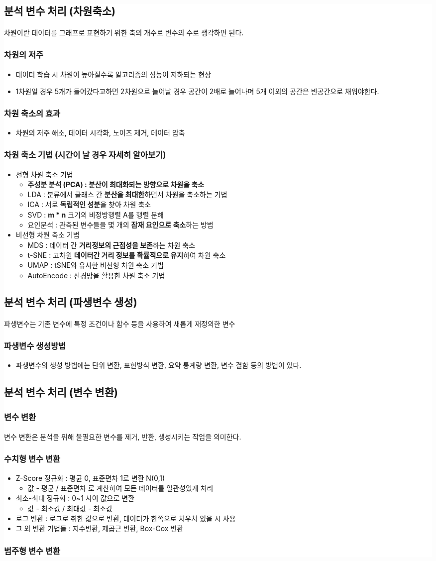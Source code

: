 ## 분석 변수 처리 (차원축소)

차원이란 데이터를 그래프로 표현하기 위한 축의 개수로 변수의 수로 생각하면 된다.

### 차원의 저주

- 데이터 학습 시 차원이 높아질수록 알고리즘의 성능이 저하되는 현상

- 1차원일 경우 5개가 들어갔다고하면 2차원으로 늘어날 경우 공간이 2배로 늘어나며 5개 이외의 공간은 빈공간으로 채워야한다.

### 차원 축소의 효과

- 차원의 저주 해소, 데이터 시각화, 노이즈 제거, 데이터 압축

### 차원 축소 기법 (시간이 날 경우 자세히 알아보기)

- 선형 차원 축소 기법
  - **주성분 분석 (PCA) : 분산이 최대화되는 방향으로 차원을 축소**
  - LDA : 분류에서 클래스 간 **분산을 최대한**하면서 차원을 축소하는 기법
  - ICA : 서로 **독립적인 성분**을 찾아 차원 축소
  - SVD : **m \* n** 크기의 비정방행렬 A를 행렬 분해
  - 요인분석 : 관측된 변수들을 몇 개의 **잠재 요인으로 축소**하는 방법
- 비선형 차원 축소 기법
  - MDS : 데이터 간 **거리정보의 근접성을 보존**하는 차원 축소
  - t-SNE : 고차원 **데이터간 거리 정보를 확률적으로 유지**하여 차원 축소
  - UMAP : tSNE와 유사한 비선형 차원 축소 기법
  - AutoEncode : 신경망을 활용한 차원 축소 기법

## 분석 변수 처리 (파생변수 생성)

파생변수는 기존 변수에 특정 조건이나 함수 등을 사용하여 새롭게 재정의한 변수

### 파생변수 생성방법

- 파생변수의 생성 방법에는 단위 변환, 표현방식 변환, 요약 통계량 변환, 변수 결함 등의 방법이 있다.

## 분석 변수 처리 (변수 변환)

### 변수 변환

변수 변환은 분석을 위해 불필요한 변수를 제거, 반환, 생성시키는 작업을 의미한다.

### 수치형 변수 변환

- Z-Score 정규화 : 평균 0, 표준편차 1로 변환 N(0,1)
  - 값 - 평균 / 표준편차 로 계산하여 모든 데이터를 일관성있게 처리
- 최소-최대 정규화 : 0~1 사이 값으로 변환
  - 값 - 최소값 / 최대값 - 최소값
- 로그 변환 : 로그로 취한 값으로 변환, 데이터가 한쪽으로 치우쳐 있을 시 사용
- 그 외 변환 기법들 : 지수변환, 제곱근 변환, Box-Cox 변환

### 범주형 변수 변환
